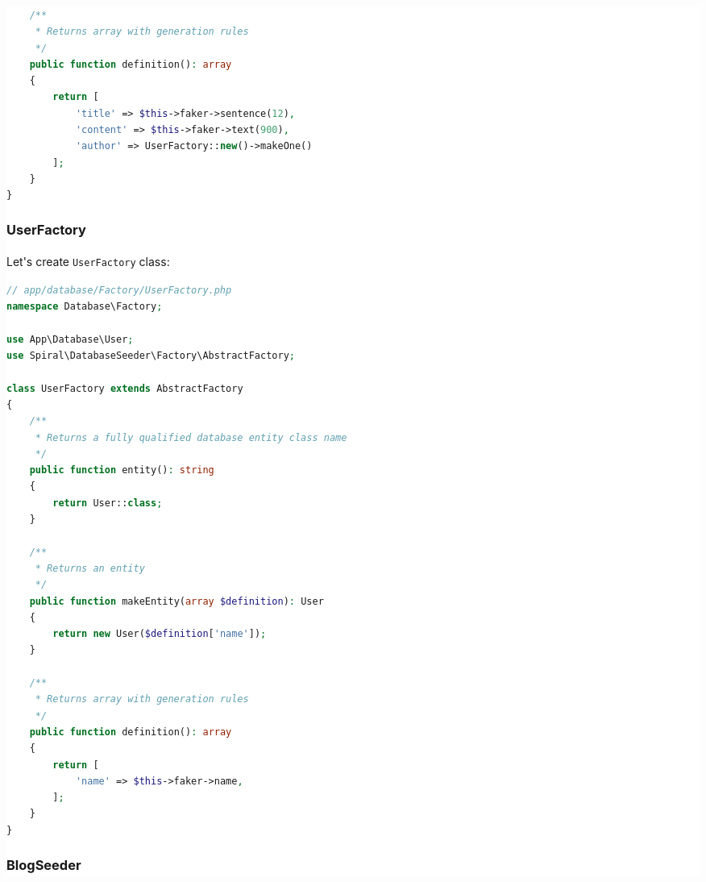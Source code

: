 ```php
    /**
     * Returns array with generation rules
     */
    public function definition(): array
    {
        return [
            'title' => $this->faker->sentence(12),
            'content' => $this->faker->text(900),
            'author' => UserFactory::new()->makeOne()
        ];
    }
}
```

### UserFactory

Let's create `UserFactory` class:

```php
// app/database/Factory/UserFactory.php
namespace Database\Factory;

use App\Database\User;
use Spiral\DatabaseSeeder\Factory\AbstractFactory;

class UserFactory extends AbstractFactory
{
    /**
     * Returns a fully qualified database entity class name
     */
    public function entity(): string
    {
        return User::class;
    }

    /**
     * Returns an entity
     */
    public function makeEntity(array $definition): User
    {
        return new User($definition['name']);
    }

    /**
     * Returns array with generation rules
     */
    public function definition(): array
    {
        return [
            'name' => $this->faker->name,
        ];
    }
}
```
### BlogSeeder
